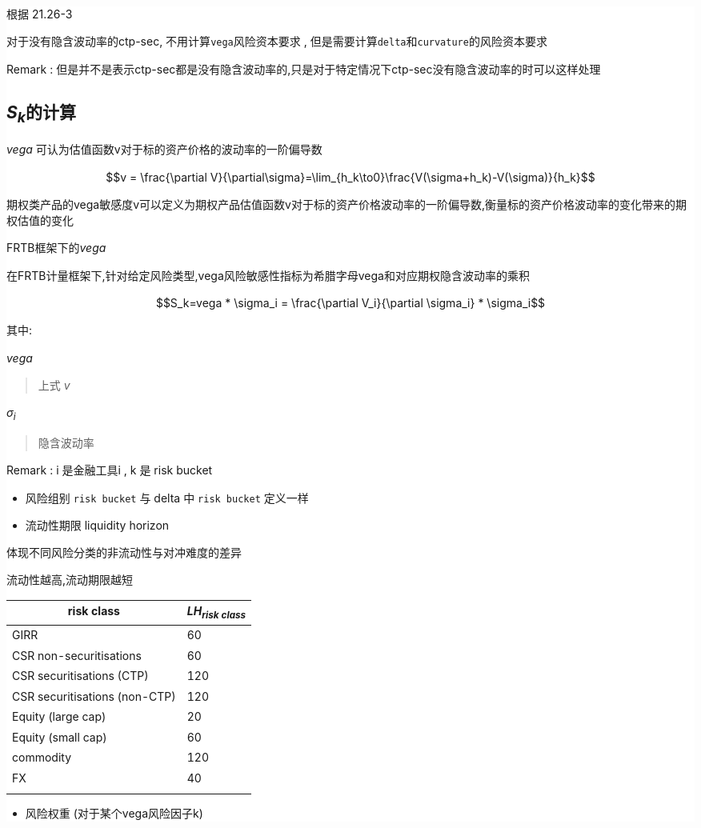 根据 21.26-3

对于没有隐含波动率的ctp-sec, 不用计算`vega`风险资本要求 , 但是需要计算`delta`和`curvature`的风险资本要求

Remark : 但是并不是表示ctp-sec都是没有隐含波动率的,只是对于特定情况下ctp-sec没有隐含波动率的时可以这样处理

## $S_k$的计算

$vega$ 可认为估值函数v对于标的资产价格的波动率的一阶偏导数

$$v = \frac{\partial V}{\partial\sigma}=\lim_{h_k\to0}\frac{V(\sigma+h_k)-V(\sigma)}{h_k}$$

期权类产品的vega敏感度v可以定义为期权产品估值函数v对于标的资产价格波动率的一阶偏导数,衡量标的资产价格波动率的变化带来的期权估值的变化

FRTB框架下的$vega$ 

在FRTB计量框架下,针对给定风险类型,vega风险敏感性指标为希腊字母vega和对应期权隐含波动率的乘积 

$$S_k=vega * \sigma_i = \frac{\partial V_i}{\partial \sigma_i} * \sigma_i$$

其中:

$vega$

> 上式 $v$ 

$\sigma_i$ 

> 隐含波动率

Remark : i 是金融工具i , k 是 risk bucket

- 风险组别 `risk bucket` 与 delta 中 `risk bucket` 定义一样

- 流动性期限 liquidity horizon 

体现不同风险分类的非流动性与对冲难度的差异

流动性越高,流动期限越短 

| risk class | $LH_{risk\ class}$
| -- | -- |
| GIRR | 60 | 
| CSR non-securitisations | 60 |
| CSR securitisations (CTP) | 120 |
| CSR securitisations (non-CTP) | 120 |
| Equity (large cap) | 20 |
| Equity (small cap) | 60 | 
| commodity | 120 | 
| FX | 40 |
||

- 风险权重 (对于某个vega风险因子k)
